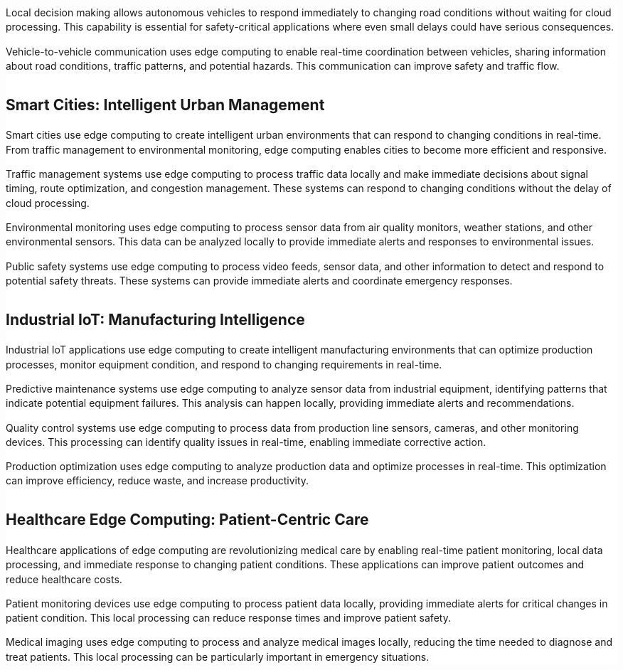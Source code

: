 Local decision making allows autonomous vehicles to respond immediately to changing road conditions without waiting for cloud processing. This capability is essential for safety-critical applications where even small delays could have serious consequences.

Vehicle-to-vehicle communication uses edge computing to enable real-time coordination between vehicles, sharing information about road conditions, traffic patterns, and potential hazards. This communication can improve safety and traffic flow.

## Smart Cities: Intelligent Urban Management

Smart cities use edge computing to create intelligent urban environments that can respond to changing conditions in real-time. From traffic management to environmental monitoring, edge computing enables cities to become more efficient and responsive.

Traffic management systems use edge computing to process traffic data locally and make immediate decisions about signal timing, route optimization, and congestion management. These systems can respond to changing conditions without the delay of cloud processing.

Environmental monitoring uses edge computing to process sensor data from air quality monitors, weather stations, and other environmental sensors. This data can be analyzed locally to provide immediate alerts and responses to environmental issues.

Public safety systems use edge computing to process video feeds, sensor data, and other information to detect and respond to potential safety threats. These systems can provide immediate alerts and coordinate emergency responses.

## Industrial IoT: Manufacturing Intelligence

Industrial IoT applications use edge computing to create intelligent manufacturing environments that can optimize production processes, monitor equipment condition, and respond to changing requirements in real-time.

Predictive maintenance systems use edge computing to analyze sensor data from industrial equipment, identifying patterns that indicate potential equipment failures. This analysis can happen locally, providing immediate alerts and recommendations.

Quality control systems use edge computing to process data from production line sensors, cameras, and other monitoring devices. This processing can identify quality issues in real-time, enabling immediate corrective action.

Production optimization uses edge computing to analyze production data and optimize processes in real-time. This optimization can improve efficiency, reduce waste, and increase productivity.

## Healthcare Edge Computing: Patient-Centric Care

Healthcare applications of edge computing are revolutionizing medical care by enabling real-time patient monitoring, local data processing, and immediate response to changing patient conditions. These applications can improve patient outcomes and reduce healthcare costs.

Patient monitoring devices use edge computing to process patient data locally, providing immediate alerts for critical changes in patient condition. This local processing can reduce response times and improve patient safety.

Medical imaging uses edge computing to process and analyze medical images locally, reducing the time needed to diagnose and treat patients. This local processing can be particularly important in emergency situations.
